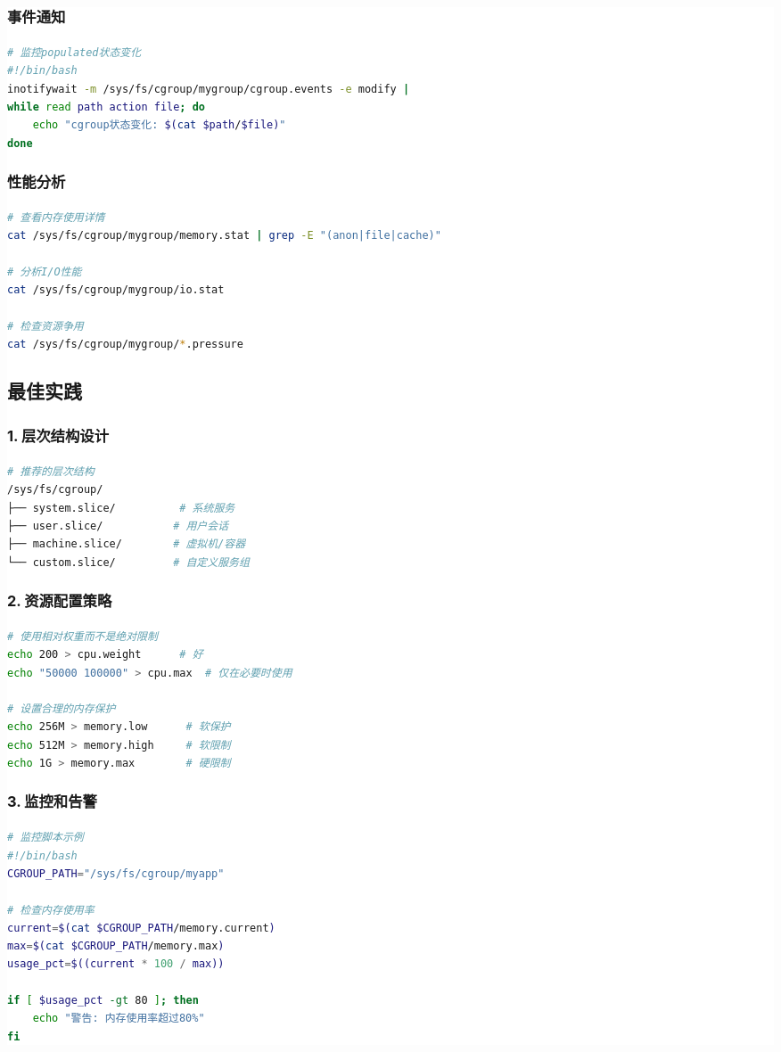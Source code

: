 ### 事件通知

```bash
# 监控populated状态变化
#!/bin/bash
inotifywait -m /sys/fs/cgroup/mygroup/cgroup.events -e modify |
while read path action file; do
    echo "cgroup状态变化: $(cat $path/$file)"
done
```

### 性能分析

```bash
# 查看内存使用详情
cat /sys/fs/cgroup/mygroup/memory.stat | grep -E "(anon|file|cache)"

# 分析I/O性能
cat /sys/fs/cgroup/mygroup/io.stat

# 检查资源争用
cat /sys/fs/cgroup/mygroup/*.pressure
```

## 最佳实践

### 1. 层次结构设计

```bash
# 推荐的层次结构
/sys/fs/cgroup/
├── system.slice/          # 系统服务
├── user.slice/           # 用户会话
├── machine.slice/        # 虚拟机/容器
└── custom.slice/         # 自定义服务组
```

### 2. 资源配置策略

```bash
# 使用相对权重而不是绝对限制
echo 200 > cpu.weight      # 好
echo "50000 100000" > cpu.max  # 仅在必要时使用

# 设置合理的内存保护
echo 256M > memory.low      # 软保护
echo 512M > memory.high     # 软限制
echo 1G > memory.max        # 硬限制
```

### 3. 监控和告警

```bash
# 监控脚本示例
#!/bin/bash
CGROUP_PATH="/sys/fs/cgroup/myapp"

# 检查内存使用率
current=$(cat $CGROUP_PATH/memory.current)
max=$(cat $CGROUP_PATH/memory.max)
usage_pct=$((current * 100 / max))

if [ $usage_pct -gt 80 ]; then
    echo "警告: 内存使用率超过80%"
fi
```